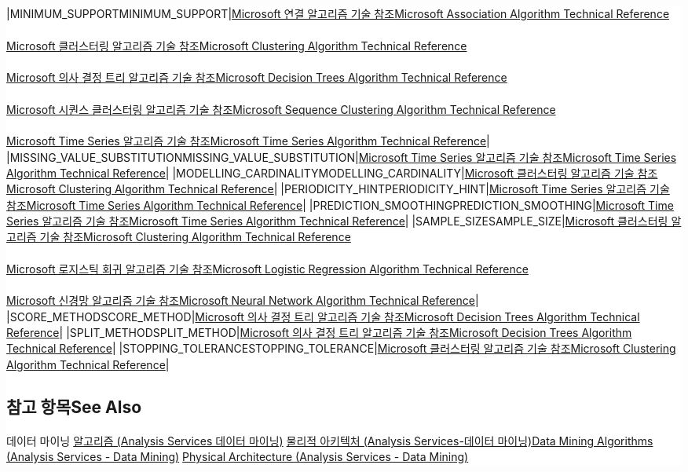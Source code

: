 |<span data-ttu-id="1409a-236">MINIMUM_SUPPORT</span><span class="sxs-lookup"><span data-stu-id="1409a-236">MINIMUM_SUPPORT</span></span>|[<span data-ttu-id="1409a-237">Microsoft 연결 알고리즘 기술 참조</span><span class="sxs-lookup"><span data-stu-id="1409a-237">Microsoft Association Algorithm Technical Reference</span></span>](microsoft-association-algorithm-technical-reference.md)<br /><br /> [<span data-ttu-id="1409a-238">Microsoft 클러스터링 알고리즘 기술 참조</span><span class="sxs-lookup"><span data-stu-id="1409a-238">Microsoft Clustering Algorithm Technical Reference</span></span>](microsoft-clustering-algorithm-technical-reference.md)<br /><br /> [<span data-ttu-id="1409a-239">Microsoft 의사 결정 트리 알고리즘 기술 참조</span><span class="sxs-lookup"><span data-stu-id="1409a-239">Microsoft Decision Trees Algorithm Technical Reference</span></span>](microsoft-decision-trees-algorithm-technical-reference.md)<br /><br /> [<span data-ttu-id="1409a-240">Microsoft 시퀀스 클러스터링 알고리즘 기술 참조</span><span class="sxs-lookup"><span data-stu-id="1409a-240">Microsoft Sequence Clustering Algorithm Technical Reference</span></span>](microsoft-sequence-clustering-algorithm-technical-reference.md)<br /><br /> [<span data-ttu-id="1409a-241">Microsoft Time Series 알고리즘 기술 참조</span><span class="sxs-lookup"><span data-stu-id="1409a-241">Microsoft Time Series Algorithm Technical Reference</span></span>](microsoft-time-series-algorithm-technical-reference.md)|
|<span data-ttu-id="1409a-242">MISSING_VALUE_SUBSTITUTION</span><span class="sxs-lookup"><span data-stu-id="1409a-242">MISSING_VALUE_SUBSTITUTION</span></span>|[<span data-ttu-id="1409a-243">Microsoft Time Series 알고리즘 기술 참조</span><span class="sxs-lookup"><span data-stu-id="1409a-243">Microsoft Time Series Algorithm Technical Reference</span></span>](microsoft-time-series-algorithm-technical-reference.md)|
|<span data-ttu-id="1409a-244">MODELLING_CARDINALITY</span><span class="sxs-lookup"><span data-stu-id="1409a-244">MODELLING_CARDINALITY</span></span>|[<span data-ttu-id="1409a-245">Microsoft 클러스터링 알고리즘 기술 참조</span><span class="sxs-lookup"><span data-stu-id="1409a-245">Microsoft Clustering Algorithm Technical Reference</span></span>](microsoft-clustering-algorithm-technical-reference.md)|
|<span data-ttu-id="1409a-246">PERIODICITY_HINT</span><span class="sxs-lookup"><span data-stu-id="1409a-246">PERIODICITY_HINT</span></span>|[<span data-ttu-id="1409a-247">Microsoft Time Series 알고리즘 기술 참조</span><span class="sxs-lookup"><span data-stu-id="1409a-247">Microsoft Time Series Algorithm Technical Reference</span></span>](microsoft-time-series-algorithm-technical-reference.md)|
|<span data-ttu-id="1409a-248">PREDICTION_SMOOTHING</span><span class="sxs-lookup"><span data-stu-id="1409a-248">PREDICTION_SMOOTHING</span></span>|[<span data-ttu-id="1409a-249">Microsoft Time Series 알고리즘 기술 참조</span><span class="sxs-lookup"><span data-stu-id="1409a-249">Microsoft Time Series Algorithm Technical Reference</span></span>](microsoft-time-series-algorithm-technical-reference.md)|
|<span data-ttu-id="1409a-250">SAMPLE_SIZE</span><span class="sxs-lookup"><span data-stu-id="1409a-250">SAMPLE_SIZE</span></span>|[<span data-ttu-id="1409a-251">Microsoft 클러스터링 알고리즘 기술 참조</span><span class="sxs-lookup"><span data-stu-id="1409a-251">Microsoft Clustering Algorithm Technical Reference</span></span>](microsoft-clustering-algorithm-technical-reference.md)<br /><br /> [<span data-ttu-id="1409a-252">Microsoft 로지스틱 회귀 알고리즘 기술 참조</span><span class="sxs-lookup"><span data-stu-id="1409a-252">Microsoft Logistic Regression Algorithm Technical Reference</span></span>](microsoft-logistic-regression-algorithm-technical-reference.md)<br /><br /> [<span data-ttu-id="1409a-253">Microsoft 신경망 알고리즘 기술 참조</span><span class="sxs-lookup"><span data-stu-id="1409a-253">Microsoft Neural Network Algorithm Technical Reference</span></span>](microsoft-neural-network-algorithm-technical-reference.md)|
|<span data-ttu-id="1409a-254">SCORE_METHOD</span><span class="sxs-lookup"><span data-stu-id="1409a-254">SCORE_METHOD</span></span>|[<span data-ttu-id="1409a-255">Microsoft 의사 결정 트리 알고리즘 기술 참조</span><span class="sxs-lookup"><span data-stu-id="1409a-255">Microsoft Decision Trees Algorithm Technical Reference</span></span>](microsoft-decision-trees-algorithm-technical-reference.md)|
|<span data-ttu-id="1409a-256">SPLIT_METHOD</span><span class="sxs-lookup"><span data-stu-id="1409a-256">SPLIT_METHOD</span></span>|[<span data-ttu-id="1409a-257">Microsoft 의사 결정 트리 알고리즘 기술 참조</span><span class="sxs-lookup"><span data-stu-id="1409a-257">Microsoft Decision Trees Algorithm Technical Reference</span></span>](microsoft-decision-trees-algorithm-technical-reference.md)|
|<span data-ttu-id="1409a-258">STOPPING_TOLERANCE</span><span class="sxs-lookup"><span data-stu-id="1409a-258">STOPPING_TOLERANCE</span></span>|[<span data-ttu-id="1409a-259">Microsoft 클러스터링 알고리즘 기술 참조</span><span class="sxs-lookup"><span data-stu-id="1409a-259">Microsoft Clustering Algorithm Technical Reference</span></span>](microsoft-clustering-algorithm-technical-reference.md)|

## <a name="see-also"></a><span data-ttu-id="1409a-260">참고 항목</span><span class="sxs-lookup"><span data-stu-id="1409a-260">See Also</span></span>
 <span data-ttu-id="1409a-261">데이터 마이닝 [알고리즘 &#40;Analysis Services 데이터 마이닝&#41;](data-mining-algorithms-analysis-services-data-mining.md) [물리적 아키텍처 &#40;Analysis Services-데이터 마이닝&#41;](physical-architecture-analysis-services-data-mining.md)</span><span class="sxs-lookup"><span data-stu-id="1409a-261">[Data Mining Algorithms &#40;Analysis Services - Data Mining&#41;](data-mining-algorithms-analysis-services-data-mining.md) [Physical Architecture &#40;Analysis Services - Data Mining&#41;](physical-architecture-analysis-services-data-mining.md)</span></span>


